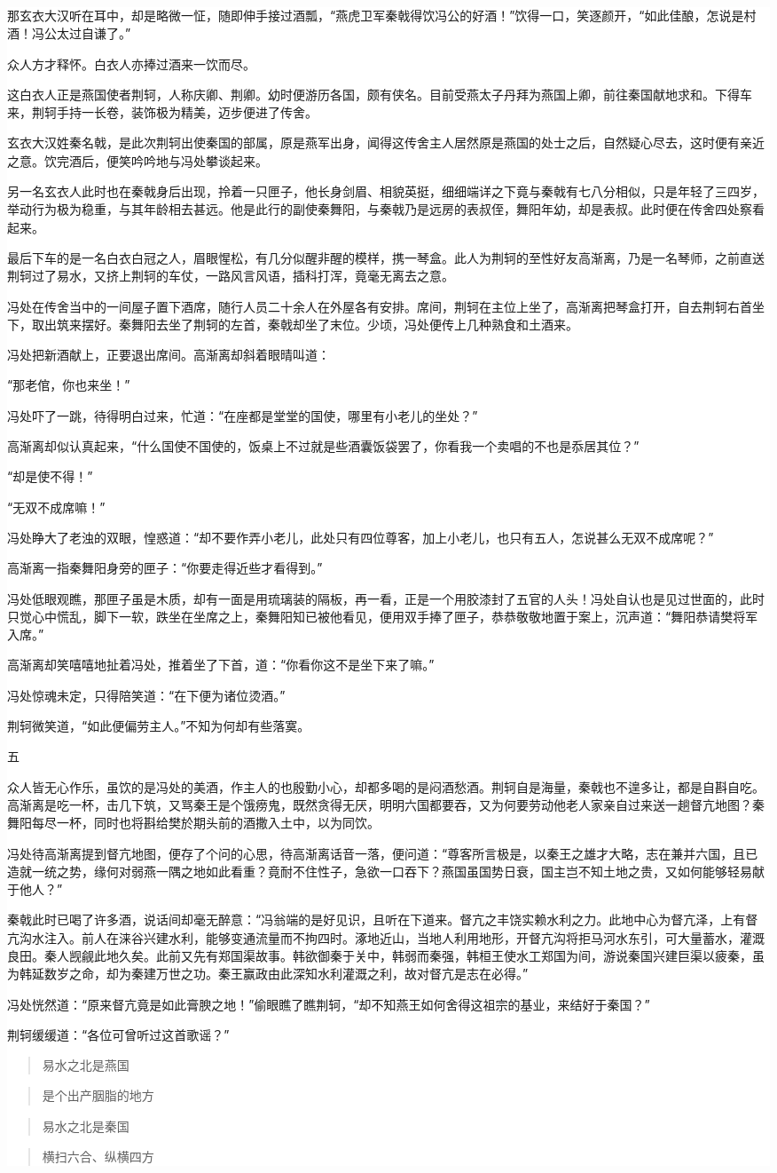 那玄衣大汉听在耳中，却是略微一怔，随即伸手接过酒瓢，“燕虎卫军秦戟得饮冯公的好酒！”饮得一口，笑逐颜开，“如此佳酿，怎说是村酒！冯公太过自谦了。”

众人方才释怀。白衣人亦捧过酒来一饮而尽。

这白衣人正是燕国使者荆轲，人称庆卿、荆卿。幼时便游历各国，颇有侠名。目前受燕太子丹拜为燕国上卿，前往秦国献地求和。下得车来，荆轲手持一长卷，装饰极为精美，迈步便进了传舍。

玄衣大汉姓秦名戟，是此次荆轲出使秦国的部属，原是燕军出身，闻得这传舍主人居然原是燕国的处士之后，自然疑心尽去，这时便有亲近之意。饮完酒后，便笑吟吟地与冯处攀谈起来。

另一名玄衣人此时也在秦戟身后出现，拎着一只匣子，他长身剑眉、相貌英挺，细细端详之下竟与秦戟有七八分相似，只是年轻了三四岁，举动行为极为稳重，与其年龄相去甚远。他是此行的副使秦舞阳，与秦戟乃是远房的表叔侄，舞阳年幼，却是表叔。此时便在传舍四处察看起来。

最后下车的是一名白衣白冠之人，眉眼惺松，有几分似醒非醒的模样，携一琴盒。此人为荆轲的至性好友高渐离，乃是一名琴师，之前直送荆轲过了易水，又挤上荆轲的车仗，一路风言风语，插科打浑，竟毫无离去之意。

冯处在传舍当中的一间屋子置下酒席，随行人员二十余人在外屋各有安排。席间，荆轲在主位上坐了，高渐离把琴盒打开，自去荆轲右首坐下，取出筑来摆好。秦舞阳去坐了荆轲的左首，秦戟却坐了末位。少顷，冯处便传上几种熟食和土酒来。

冯处把新酒献上，正要退出席间。高渐离却斜着眼晴叫道：

“那老倌，你也来坐！”

冯处吓了一跳，待得明白过来，忙道：“在座都是堂堂的国使，哪里有小老儿的坐处？”

高渐离却似认真起来，“什么国使不国使的，饭桌上不过就是些酒囊饭袋罢了，你看我一个卖唱的不也是忝居其位？”

“却是使不得！”

“无双不成席嘛！”

冯处睁大了老浊的双眼，惶惑道：“却不要作弄小老儿，此处只有四位尊客，加上小老儿，也只有五人，怎说甚么无双不成席呢？”

高渐离一指秦舞阳身旁的匣子：“你要走得近些才看得到。”

冯处低眼观瞧，那匣子虽是木质，却有一面是用琉璃装的隔板，再一看，正是一个用胶漆封了五官的人头！冯处自认也是见过世面的，此时只觉心中慌乱，脚下一软，跌坐在坐席之上，秦舞阳知已被他看见，便用双手捧了匣子，恭恭敬敬地置于案上，沉声道：“舞阳恭请樊将军入席。”

高渐离却笑嘻嘻地扯着冯处，推着坐了下首，道：“你看你这不是坐下来了嘛。”

冯处惊魂未定，只得陪笑道：“在下便为诸位烫酒。”

荆轲微笑道，“如此便偏劳主人。”不知为何却有些落寞。

五

众人皆无心作乐，虽饮的是冯处的美酒，作主人的也殷勤小心，却都多喝的是闷酒愁酒。荆轲自是海量，秦戟也不遑多让，都是自斟自吃。高渐离是吃一杯，击几下筑，又骂秦王是个饿痨鬼，既然贪得无厌，明明六国都要吞，又为何要劳动他老人家亲自过来送一趟督亢地图？秦舞阳每尽一杯，同时也将斟给樊於期头前的酒撒入土中，以为同饮。

冯处待高渐离提到督亢地图，便存了个问的心思，待高渐离话音一落，便问道：“尊客所言极是，以秦王之雄才大略，志在兼并六国，且已造就一统之势，缘何对弱燕一隅之地如此看重？竟耐不住性子，急欲一口吞下？燕国虽国势日衰，国主岂不知土地之贵，又如何能够轻易献于他人？”

秦戟此时已喝了许多酒，说话间却毫无醉意：“冯翁端的是好见识，且听在下道来。督亢之丰饶实赖水利之力。此地中心为督亢泽，上有督亢沟水注入。前人在涞谷兴建水利，能够变通流量而不拘四时。涿地近山，当地人利用地形，开督亢沟将拒马河水东引，可大量蓄水，灌溉良田。秦人觊觎此地久矣。此前又先有郑国渠故事。韩欲御秦于关中，韩弱而秦强，韩桓王使水工郑国为间，游说秦国兴建巨渠以疲秦，虽为韩延数岁之命，却为秦建万世之功。秦王赢政由此深知水利灌溉之利，故对督亢是志在必得。”

冯处恍然道：“原来督亢竟是如此膏腴之地！”偷眼瞧了瞧荆轲，“却不知燕王如何舍得这祖宗的基业，来结好于秦国？”

荆轲缓缓道：“各位可曾听过这首歌谣？”

> 易水之北是燕国

> 是个出产胭脂的地方

> 易水之北是秦国

> 横扫六合、纵横四方
